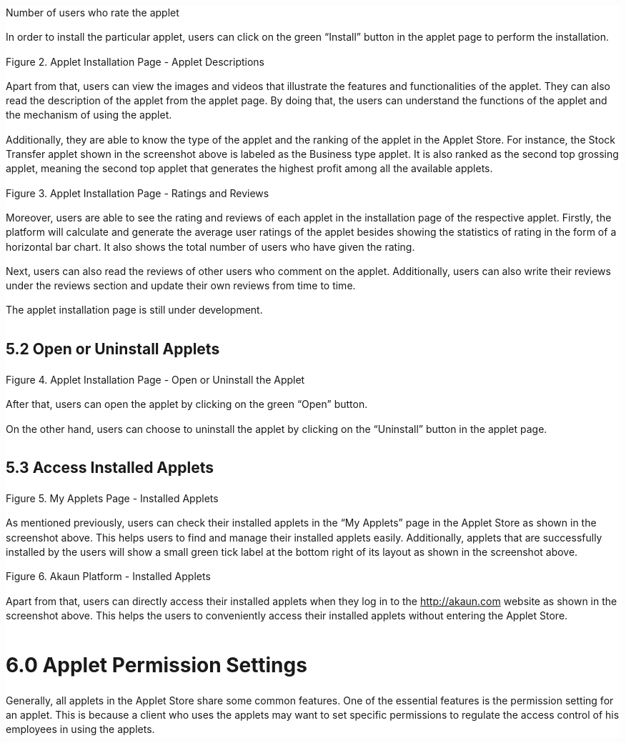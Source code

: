 Number of users who rate the applet

In order to install the particular applet, users can click on the green &ldquo;Install&rdquo; button in the applet page to perform the installation.

Figure 2. Applet Installation Page - Applet Descriptions

Apart from that, users can view the images and videos that illustrate the features and functionalities of the applet. They can also read the description of the applet from the applet page. By doing that, the users can understand the functions of the applet and the mechanism of using the applet.

Additionally, they are able to know the type of the applet and the ranking of the applet in the Applet Store. For instance, the Stock Transfer applet shown in the screenshot above is labeled as the Business type applet. It is also ranked as the second top grossing applet, meaning the second top applet that generates the highest profit among all the available applets.

Figure 3. Applet Installation Page - Ratings and Reviews

Moreover, users are able to see the rating and reviews of each applet in the installation page of the respective applet. Firstly, the platform will calculate and generate the average user ratings of the applet besides showing the statistics of rating in the form of a horizontal bar chart. It also shows the total number of users who have given the rating.

Next, users can also read the reviews of other users who comment on the applet. Additionally, users can also write their reviews under the reviews section and update their own reviews from time to time.

The applet installation page is still under development.

## 5.2 Open or Uninstall Applets﻿
Figure 4. Applet Installation Page - Open or Uninstall the Applet

After that, users can open the applet by clicking on the green &ldquo;Open&rdquo; button.

On the other hand, users can choose to uninstall the applet by clicking on the &ldquo;Uninstall&rdquo; button in the applet page.

## 5.3 Access Installed Applets﻿
Figure 5. My Applets Page - Installed Applets

As mentioned previously, users can check their installed applets in the &ldquo;My Applets&rdquo; page in the Applet Store as shown in the screenshot above. This helps users to find and manage their installed applets easily. Additionally, applets that are successfully installed by the users will show a small green tick label at the bottom right of its layout as shown in the screenshot above.

Figure 6. Akaun Platform - Installed Applets

Apart from that, users can directly access their installed applets when they log in to the http://akaun.com  website as shown in the screenshot above. This helps the users to conveniently access their installed applets without entering the Applet Store.

# 6.0 Applet Permission Settings﻿
Generally, all applets in the Applet Store share some common features. One of the essential features is the permission setting for an applet. This is because a client who uses the applets may want to set specific permissions to regulate the access control of his employees in using the applets.

